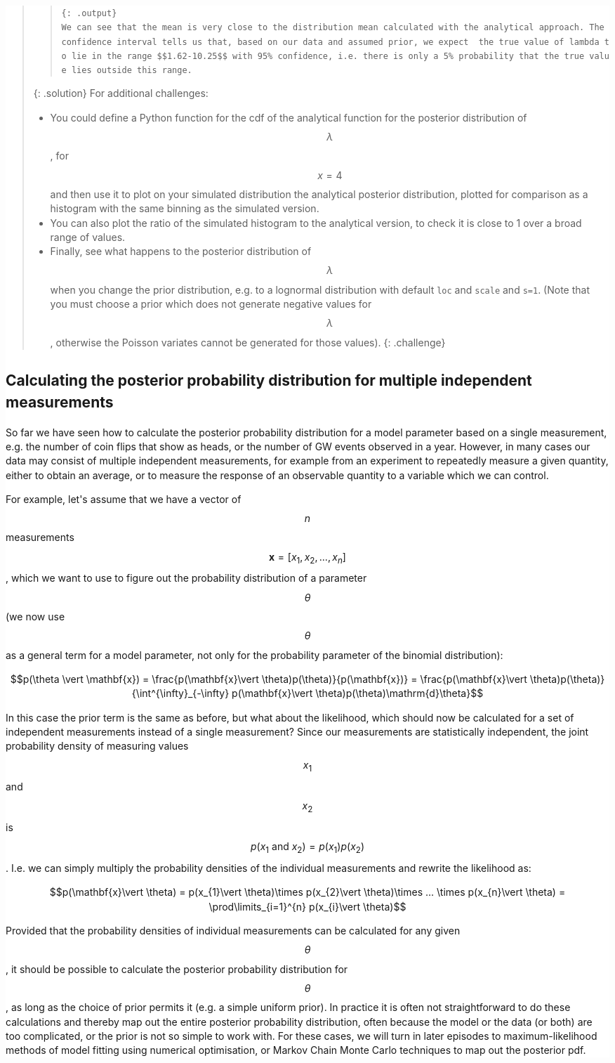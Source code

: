 >> ~~~
>> {: .output}
>> We can see that the mean is very close to the distribution mean calculated with the analytical approach. The confidence interval tells us that, based on our data and assumed prior, we expect  the true value of lambda to lie in the range $$1.62-10.25$$ with 95% confidence, i.e. there is only a 5% probability that the true value lies outside this range.
>>
> {: .solution}
> For additional challenges: 
> - You could define a Python function for the cdf of the analytical function for the posterior distribution of $$\lambda$$, for $$x=4$$ and then use it to plot on your simulated distribution the analytical posterior distribution, plotted for comparison as a histogram with the same binning as the simulated version. 
> - You can also plot the ratio of the simulated histogram to the analytical version, to check it is close to 1 over a broad range of values.  
> - Finally, see what happens to the posterior distribution of $$\lambda$$ when you change the prior distribution, e.g. to a lognormal distribution with default `loc` and `scale` and `s=1`. (Note that you must choose a prior which does not generate negative values for $$\lambda$$, otherwise the Poisson variates cannot be generated for those values).
{: .challenge}


## Calculating the posterior probability distribution for multiple independent measurements

So far we have seen how to calculate the posterior probability distribution for a model parameter based on a single measurement, e.g. the number of coin flips that show as heads, or the number of GW events observed in a year. However, in many cases our data may consist of multiple independent measurements, for example from an experiment to repeatedly measure a given quantity, either to obtain an average, or to measure the response of an observable quantity to a variable which we can control.

For example, let's assume that we have a vector of $$n$$ measurements $$\mathbf{x}=[x_{1},x_{2},...,x_{n}]$$, which we want to use to figure out the probability distribution of a parameter $$\theta$$ (we now use $$\theta$$ as a general term for a model parameter, not only for the probability parameter of the binomial distribution):

$$p(\theta \vert \mathbf{x}) = \frac{p(\mathbf{x}\vert \theta)p(\theta)}{p(\mathbf{x})} = \frac{p(\mathbf{x}\vert \theta)p(\theta)}{\int^{\infty}_{-\infty} p(\mathbf{x}\vert \theta)p(\theta)\mathrm{d}\theta}$$

In this case the prior term is the same as before, but what about the likelihood, which should now be calculated for a set of independent measurements instead of a single measurement? Since our measurements are statistically independent, the joint probability density of measuring values $$x_{1}$$ and $$x_{2}$$ is $$p(x_{1} \mbox{ and } x_{2})=p(x_{1})p(x_{2})$$. I.e. we can simply multiply the probability densities of the individual measurements and rewrite the likelihood as:

$$p(\mathbf{x}\vert \theta) = p(x_{1}\vert \theta)\times p(x_{2}\vert \theta)\times ... \times p(x_{n}\vert \theta) = \prod\limits_{i=1}^{n} p(x_{i}\vert \theta)$$

Provided that the probability densities of individual measurements can be calculated for any given $$\theta$$, it should be possible to calculate the posterior probability distribution for $$\theta$$, as long as the choice of prior permits it (e.g. a simple uniform prior). In practice it is often not straightforward to do these calculations and thereby map out the entire posterior probability distribution, often because the model or the data (or both)  are too complicated, or the prior is not so simple to work with. For these cases, we will turn in later episodes to maximum-likelihood methods of model fitting using numerical optimisation, or Markov Chain Monte Carlo techniques to map out the posterior pdf.


[vdplas_primer]: https://arxiv.org/abs/1411.5018
[eddy_bayes]: https://www.nature.com/articles/nbt0904-1177
